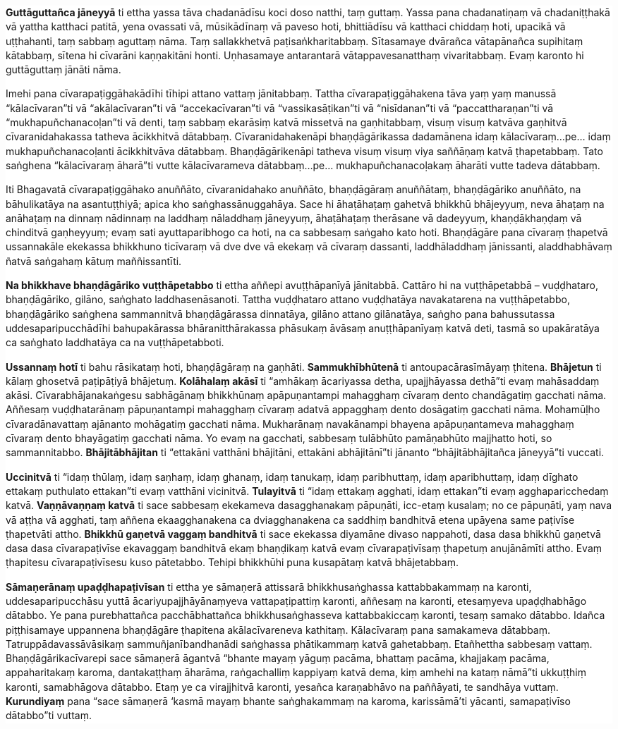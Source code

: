 **Guttāguttañca jāneyyā** ti ettha yassa tāva chadanādīsu koci doso natthi, taṃ guttaṃ. Yassa pana chadanatiṇaṃ vā chadaniṭṭhakā vā yattha katthaci patitā, yena ovassati vā, mūsikādīnaṃ vā paveso hoti, bhittiādīsu vā katthaci chiddaṃ hoti, upacikā vā uṭṭhahanti, taṃ sabbaṃ aguttaṃ nāma. Taṃ sallakkhetvā paṭisaṅkharitabbaṃ. Sītasamaye dvārañca vātapānañca supihitaṃ kātabbaṃ, sītena hi cīvarāni kaṇṇakitāni honti. Uṇhasamaye antarantarā vātappavesanatthaṃ vivaritabbaṃ. Evaṃ karonto hi guttāguttaṃ jānāti nāma.

Imehi pana cīvarapaṭiggāhakādīhi tīhipi attano vattaṃ jānitabbaṃ. Tattha cīvarapaṭiggāhakena tāva yaṃ yaṃ manussā “kālacīvaran”ti vā “akālacīvaran”ti vā “accekacīvaran”ti vā “vassikasāṭikan”ti vā “nisīdanan”ti vā “paccattharaṇan”ti vā “mukhapuñchanacoḷan”ti vā denti, taṃ sabbaṃ ekarāsiṃ katvā missetvā na gaṇhitabbaṃ, visuṃ visuṃ katvāva gaṇhitvā cīvaranidahakassa tatheva ācikkhitvā dātabbaṃ. Cīvaranidahakenāpi bhaṇḍāgārikassa dadamānena idaṃ kālacīvaraṃ…pe… idaṃ mukhapuñchanacoḷanti ācikkhitvāva dātabbaṃ. Bhaṇḍāgārikenāpi tatheva visuṃ visuṃ viya saññāṇaṃ katvā ṭhapetabbaṃ. Tato saṅghena “kālacīvaraṃ āharā”ti vutte kālacīvarameva dātabbaṃ…pe… mukhapuñchanacoḷakaṃ āharāti vutte tadeva dātabbaṃ.

Iti Bhagavatā cīvarapaṭiggāhako anuññāto, cīvaranidahako anuññāto, bhaṇḍāgāraṃ anuññātaṃ, bhaṇḍāgāriko anuññāto, na bāhulikatāya na asantuṭṭhiyā; apica kho saṅghassānuggahāya. Sace hi āhaṭāhaṭaṃ gahetvā bhikkhū bhājeyyuṃ, neva āhaṭaṃ na anāhaṭaṃ na dinnaṃ nādinnaṃ na laddhaṃ nāladdhaṃ jāneyyuṃ, āhaṭāhaṭaṃ therāsane vā dadeyyuṃ, khaṇḍākhaṇḍaṃ vā chinditvā gaṇheyyuṃ; evaṃ sati ayuttaparibhogo ca hoti, na ca sabbesaṃ saṅgaho kato hoti. Bhaṇḍāgāre pana cīvaraṃ ṭhapetvā ussannakāle ekekassa bhikkhuno ticīvaraṃ vā dve dve vā ekekaṃ vā cīvaraṃ dassanti, laddhāladdhaṃ jānissanti, aladdhabhāvaṃ ñatvā saṅgahaṃ kātuṃ maññissantīti.

**Na bhikkhave bhaṇḍāgāriko vuṭṭhāpetabbo** ti ettha aññepi avuṭṭhāpanīyā jānitabbā. Cattāro hi na vuṭṭhāpetabbā – vuḍḍhataro, bhaṇḍāgāriko, gilāno, saṅghato laddhasenāsanoti. Tattha vuḍḍhataro attano vuḍḍhatāya navakatarena na vuṭṭhāpetabbo, bhaṇḍāgāriko saṅghena sammannitvā bhaṇḍāgārassa dinnatāya, gilāno attano gilānatāya, saṅgho pana bahussutassa uddesaparipucchādīhi bahupakārassa bhāranitthārakassa phāsukaṃ āvāsaṃ anuṭṭhāpanīyaṃ katvā deti, tasmā so upakāratāya ca saṅghato laddhatāya ca na vuṭṭhāpetabboti.

**Ussannaṃ hotī** ti bahu rāsikataṃ hoti, bhaṇḍāgāraṃ na gaṇhāti. **Sammukhībhūtenā** ti antoupacārasīmāyaṃ ṭhitena. **Bhājetun** ti kālaṃ ghosetvā paṭipāṭiyā bhājetuṃ. **Kolāhalaṃ akāsī** ti “amhākaṃ ācariyassa detha, upajjhāyassa dethā”ti evaṃ mahāsaddaṃ akāsi. Cīvarabhājanakaṅgesu sabhāgānaṃ bhikkhūnaṃ apāpuṇantampi mahagghaṃ cīvaraṃ dento chandāgatiṃ gacchati nāma. Aññesaṃ vuḍḍhatarānaṃ pāpuṇantampi mahagghaṃ cīvaraṃ adatvā appagghaṃ dento dosāgatiṃ gacchati nāma. Mohamūḷho cīvaradānavattaṃ ajānanto mohāgatiṃ gacchati nāma. Mukharānaṃ navakānampi bhayena apāpuṇantameva mahagghaṃ cīvaraṃ dento bhayāgatiṃ gacchati nāma. Yo evaṃ na gacchati, sabbesaṃ tulābhūto pamāṇabhūto majjhatto hoti, so sammannitabbo. **Bhājitābhājitan** ti “ettakāni vatthāni bhājitāni, ettakāni abhājitānī”ti jānanto “bhājitābhājitañca jāneyyā”ti vuccati.

**Uccinitvā** ti “idaṃ thūlaṃ, idaṃ saṇhaṃ, idaṃ ghanaṃ, idaṃ tanukaṃ, idaṃ paribhuttaṃ, idaṃ aparibhuttaṃ, idaṃ dīghato ettakaṃ puthulato ettakan”ti evaṃ vatthāni vicinitvā. **Tulayitvā** ti “idaṃ ettakaṃ agghati, idaṃ ettakan”ti evaṃ agghaparicchedaṃ katvā. **Vaṇṇāvaṇṇaṃ katvā** ti sace sabbesaṃ ekekameva dasagghanakaṃ pāpuṇāti, icc-etaṃ kusalaṃ; no ce pāpuṇāti, yaṃ nava vā aṭṭha vā agghati, taṃ aññena ekaagghanakena ca dviagghanakena ca saddhiṃ bandhitvā etena upāyena same paṭivīse ṭhapetvāti attho. **Bhikkhū gaṇetvā vaggaṃ bandhitvā** ti sace ekekassa diyamāne divaso nappahoti, dasa dasa bhikkhū gaṇetvā dasa dasa cīvarapaṭivīse ekavaggaṃ bandhitvā ekaṃ bhaṇḍikaṃ katvā evaṃ cīvarapaṭivīsaṃ ṭhapetuṃ anujānāmīti attho. Evaṃ ṭhapitesu cīvarapaṭivīsesu kuso pātetabbo. Tehipi bhikkhūhi puna kusapātaṃ katvā bhājetabbaṃ.

**Sāmaṇerānaṃ upaḍḍhapaṭivīsan** ti ettha ye sāmaṇerā attissarā bhikkhusaṅghassa kattabbakammaṃ na karonti, uddesaparipucchāsu yuttā ācariyupajjhāyānaṃyeva vattapaṭipattiṃ karonti, aññesaṃ na karonti, etesaṃyeva upaḍḍhabhāgo dātabbo. Ye pana purebhattañca pacchābhattañca bhikkhusaṅghasseva kattabbakiccaṃ karonti, tesaṃ samako dātabbo. Idañca piṭṭhisamaye uppannena bhaṇḍāgāre ṭhapitena akālacīvareneva kathitaṃ. Kālacīvaraṃ pana samakameva dātabbaṃ. Tatruppādavassāvāsikaṃ sammuñjanībandhanādi saṅghassa phātikammaṃ katvā gahetabbaṃ. Etañhettha sabbesaṃ vattaṃ. Bhaṇḍāgārikacīvarepi sace sāmaṇerā āgantvā “bhante mayaṃ yāguṃ pacāma, bhattaṃ pacāma, khajjakaṃ pacāma, appaharitakaṃ karoma, dantakaṭṭhaṃ āharāma, raṅgachalliṃ kappiyaṃ katvā dema, kiṃ amhehi na kataṃ nāmā”ti ukkuṭṭhiṃ karonti, samabhāgova dātabbo. Etaṃ ye ca virajjhitvā karonti, yesañca karaṇabhāvo na paññāyati, te sandhāya vuttaṃ. **Kurundiyaṃ** pana “sace sāmaṇerā ‘kasmā mayaṃ bhante saṅghakammaṃ na karoma, karissāmā’ti yācanti, samapaṭivīso dātabbo”ti vuttaṃ.
